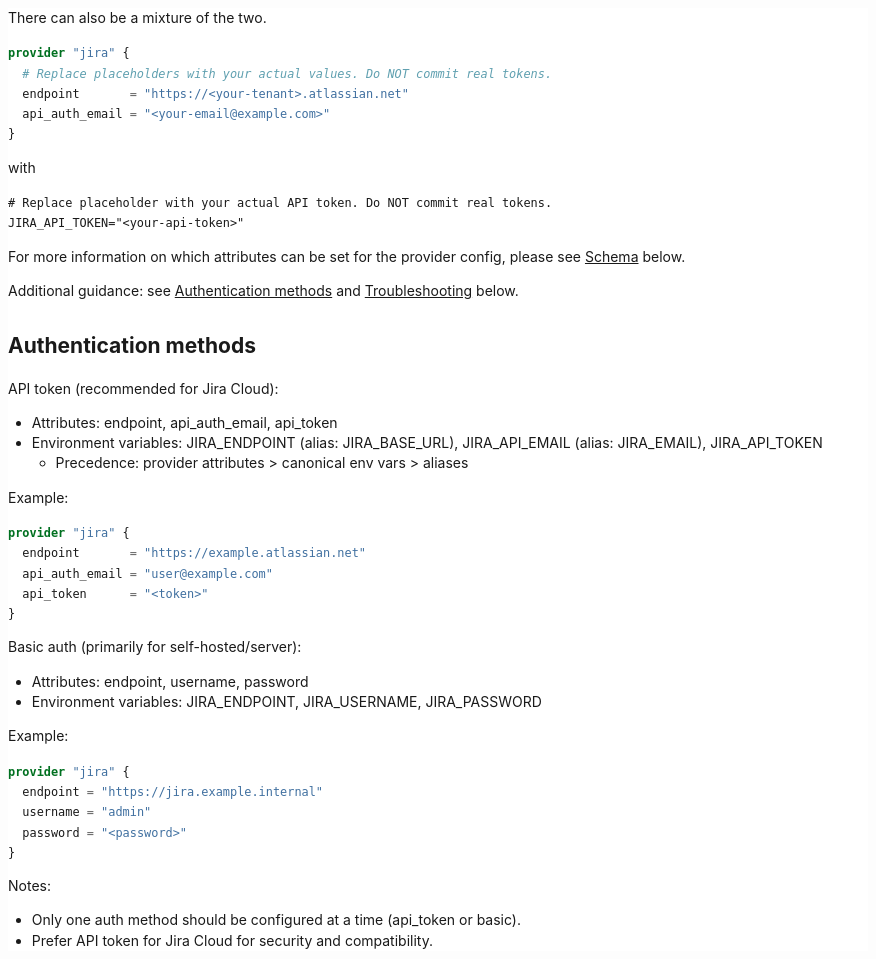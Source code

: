 There can also be a mixture of the two.

```terraform
provider "jira" {
  # Replace placeholders with your actual values. Do NOT commit real tokens.
  endpoint       = "https://<your-tenant>.atlassian.net"
  api_auth_email = "<your-email@example.com>"
}
```

with

```dotenv
# Replace placeholder with your actual API token. Do NOT commit real tokens.
JIRA_API_TOKEN="<your-api-token>"
```

For more information on which attributes can be set for the provider config, please see [Schema](#schema) below.

Additional guidance: see [Authentication methods](#authentication-methods) and [Troubleshooting](#troubleshooting) below.

## Authentication methods

API token (recommended for Jira Cloud):
- Attributes: endpoint, api_auth_email, api_token
- Environment variables: JIRA_ENDPOINT (alias: JIRA_BASE_URL), JIRA_API_EMAIL (alias: JIRA_EMAIL), JIRA_API_TOKEN
  - Precedence: provider attributes > canonical env vars > aliases

Example:
```terraform
provider "jira" {
  endpoint       = "https://example.atlassian.net"
  api_auth_email = "user@example.com"
  api_token      = "<token>"
}
```

Basic auth (primarily for self-hosted/server):
- Attributes: endpoint, username, password
- Environment variables: JIRA_ENDPOINT, JIRA_USERNAME, JIRA_PASSWORD

Example:
```terraform
provider "jira" {
  endpoint = "https://jira.example.internal"
  username = "admin"
  password = "<password>"
}
```

Notes:
- Only one auth method should be configured at a time (api_token or basic).
- Prefer API token for Jira Cloud for security and compatibility.

